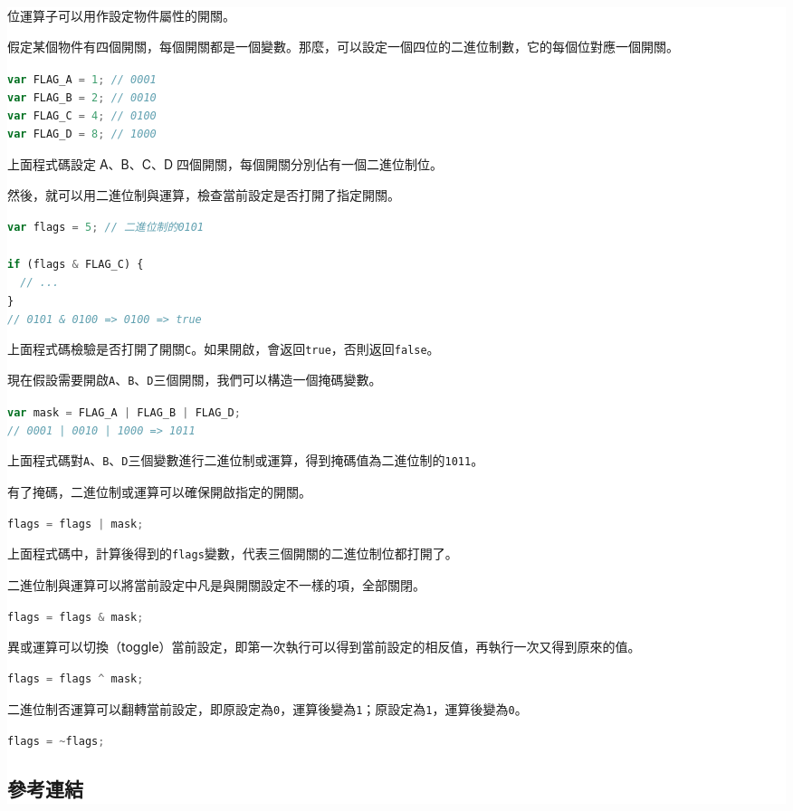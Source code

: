 位運算子可以用作設定物件屬性的開關。

假定某個物件有四個開關，每個開關都是一個變數。那麼，可以設定一個四位的二進位制數，它的每個位對應一個開關。

```javascript
var FLAG_A = 1; // 0001
var FLAG_B = 2; // 0010
var FLAG_C = 4; // 0100
var FLAG_D = 8; // 1000
```

上面程式碼設定 A、B、C、D 四個開關，每個開關分別佔有一個二進位制位。

然後，就可以用二進位制與運算，檢查當前設定是否打開了指定開關。

```javascript
var flags = 5; // 二進位制的0101

if (flags & FLAG_C) {
  // ...
}
// 0101 & 0100 => 0100 => true
```

上面程式碼檢驗是否打開了開關`C`。如果開啟，會返回`true`，否則返回`false`。

現在假設需要開啟`A`、`B`、`D`三個開關，我們可以構造一個掩碼變數。

```javascript
var mask = FLAG_A | FLAG_B | FLAG_D;
// 0001 | 0010 | 1000 => 1011
```

上面程式碼對`A`、`B`、`D`三個變數進行二進位制或運算，得到掩碼值為二進位制的`1011`。

有了掩碼，二進位制或運算可以確保開啟指定的開關。

```javascript
flags = flags | mask;
```

上面程式碼中，計算後得到的`flags`變數，代表三個開關的二進位制位都打開了。

二進位制與運算可以將當前設定中凡是與開關設定不一樣的項，全部關閉。

```javascript
flags = flags & mask;
```

異或運算可以切換（toggle）當前設定，即第一次執行可以得到當前設定的相反值，再執行一次又得到原來的值。

```javascript
flags = flags ^ mask;
```

二進位制否運算可以翻轉當前設定，即原設定為`0`，運算後變為`1`；原設定為`1`，運算後變為`0`。

```javascript
flags = ~flags;
```

## 參考連結
